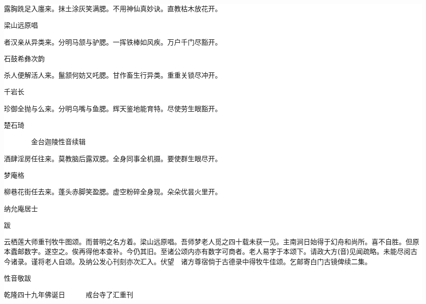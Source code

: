 露胸跣足入廛来。抹土涂灰笑满腮。不用神仙真妙诀。直教枯木放花开。  

梁山远原唱  

者汉亲从异类来。分明马颔与驴腮。一挥铁棒如风疾。万户千门尽豁开。  

石鼓希彝次韵  

杀人便解活人来。鬣颔何妨又吒腮。甘作畜生行异类。重重关锁尽冲开。  

千岩长  

珍御全抛与么来。分明乌嘴与鱼腮。辉天鉴地能育特。尽使劳生眼豁开。  

楚石琦  

　　　　金台迦陵性音续辑  

酒肆淫房任往来。莫教脑后露双腮。全身同事全机摄。要使群生眼尽开。  

梦庵格  

柳巷花街任去来。蓬头赤脚笑盈腮。虚空粉碎全身现。朵朵优昙火里开。  

纳允庵居士  

跋  

云栖莲大师重刊牧牛图颂。而普明之名方着。梁山远原唱。吾师梦老人觅之四十载未获一见。主南涧日始得于幻舟和尚所。喜不自胜。但原本蠹邮数字。遂空之。俟再得他本查补。今仍其旧。至诸公颂内亦有数字可商者。老人易字于本颂下。请政大方(音)见闻疏略。未能尽阅古今诸录。谨将老人自颂。及纳公发心刊刻亦次汇入。伏望　诸方尊宿倘于古德录中得牧牛佳颂。乞邮寄白门古镜俾续二集。  

性音敬跋  

乾隆四十九年佛诞日　　　戒台寺了汇重刊  
